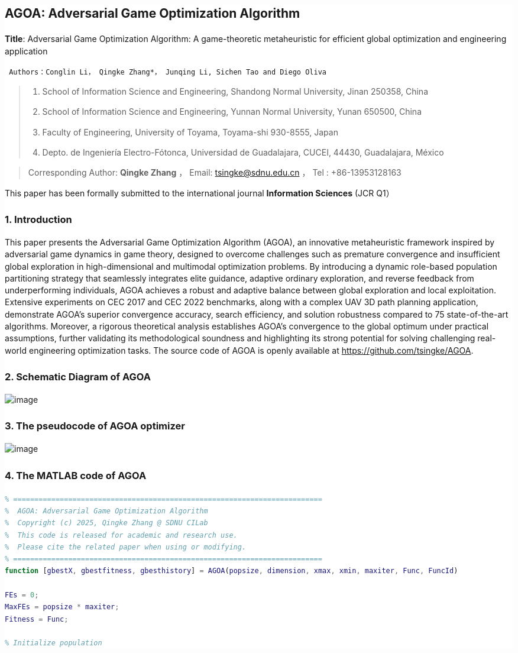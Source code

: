 
## AGOA: Adversarial Game Optimization Algorithm

**Title**: Adversarial Game Optimization Algorithm: A game-theoretic metaheuristic for efficient global optimization and engineering application

```
 Authors：Conglin Li， Qingke Zhang*， Junqing Li, Sichen Tao and Diego Oliva
```
> 1. School of Information Science and Engineering, Shandong Normal University, Jinan 250358, China
> 
> 2. School of Information Science and Engineering, Yunnan Normal University,  Yunan 650500, China
> 
> 3. Faculty of Engineering, University of Toyama, Toyama-shi 930-8555, Japan
> 
> 4. Depto. de Ingeniería Electro-Fótonca, Universidad de Guadalajara, CUCEI, 44430, Guadalajara, México

> Corresponding Author: **Qingke Zhang** ， Email: tsingke@sdnu.edu.cn ， Tel :  +86-13953128163

This paper has been formally submitted to the international journal **Information Sciences** (JCR Q1）

### 1. Introduction

This paper presents the Adversarial Game Optimization Algorithm (AGOA), an innovative metaheuristic framework inspired by adversarial game dynamics in game theory, designed to overcome challenges such as premature convergence and insufficient global exploration in high-dimensional and multimodal optimization problems. By introducing a dynamic role-based population partitioning strategy that seamlessly integrates elite guidance, adaptive ordinary exploration, and reverse feedback from underperforming individuals, AGOA achieves a robust and adaptive balance between global exploration and local exploitation. Extensive experiments on CEC 2017 and CEC 2022 benchmarks, along with a complex UAV 3D path planning application, demonstrate AGOA’s superior convergence accuracy, search efficiency, and solution robustness compared to 75 state-of-the-art algorithms. Moreover, a rigorous theoretical analysis establishes AGOA’s convergence to the global optimum under practical assumptions, further validating its methodological soundness and highlighting its strong potential for solving challenging real-world engineering optimization tasks. The source code of AGOA is openly available at https://github.com/tsingke/AGOA.


### 2. Schematic Diagram of AGOA


<img width="600" alt="image" src="https://github.com/user-attachments/assets/f5370719-974c-4e50-8831-44359a794806" />

### 3. The pseudocode of AGOA optimizer
<img width="670" alt="image" src="https://github.com/user-attachments/assets/e36b2013-7af4-4049-b9e8-92bca89a3569" />


### 4. The MATLAB code of AGOA
```MATLAB
% =========================================================================
%  AGOA: Adversarial Game Optimization Algorithm
%  Copyright (c) 2025, Qingke Zhang @ SDNU CILab
%  This code is released for academic and research use.
%  Please cite the related paper when using or modifying.
% =========================================================================
function [gbestX, gbestfitness, gbesthistory] = AGOA(popsize, dimension, xmax, xmin, maxiter, Func, FuncId)

FEs = 0;
MaxFEs = popsize * maxiter;
Fitness = Func;

% Initialize population
```
